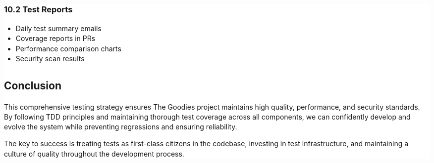 ### 10.2 Test Reports
- Daily test summary emails
- Coverage reports in PRs
- Performance comparison charts
- Security scan results

## Conclusion

This comprehensive testing strategy ensures The Goodies project maintains high quality, performance, and security standards. By following TDD principles and maintaining thorough test coverage across all components, we can confidently develop and evolve the system while preventing regressions and ensuring reliability.

The key to success is treating tests as first-class citizens in the codebase, investing in test infrastructure, and maintaining a culture of quality throughout the development process.